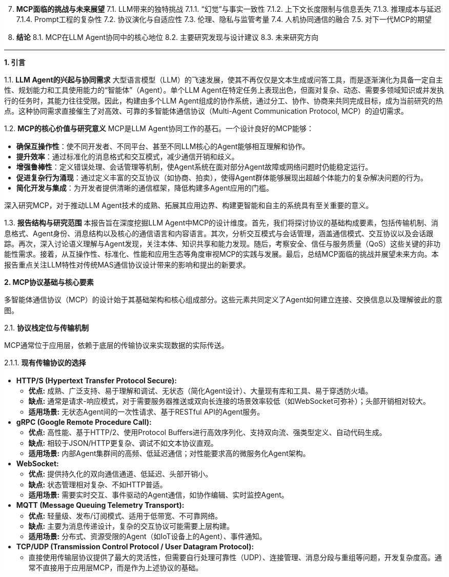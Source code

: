 7.  **MCP面临的挑战与未来展望**
    7.1. LLM带来的独特挑战
        7.1.1. “幻觉”与事实一致性
        7.1.2. 上下文长度限制与信息丢失
        7.1.3. 推理成本与延迟
        7.1.4. Prompt工程的复杂性
    7.2. 协议演化与自适应性
    7.3. 伦理、隐私与监管考量
    7.4. 人机协同通信的融合
    7.5. 对下一代MCP的期望

8.  **结论**
    8.1. MCP在LLM Agent协同中的核心地位
    8.2. 主要研究发现与设计建议
    8.3. 未来研究方向

---

**1. 引言**

1.1. **LLM Agent的兴起与协同需求**
大型语言模型（LLM）的飞速发展，使其不再仅仅是文本生成或问答工具，而是逐渐演化为具备一定自主性、规划能力和工具使用能力的“智能体”（Agent）。单个LLM Agent在特定任务上表现出色，但面对复杂、动态、需要多领域知识或并发执行的任务时，其能力往往受限。因此，构建由多个LLM Agent组成的协作系统，通过分工、协作、协商来共同完成目标，成为当前研究的热点。这种协同需求直接催生了对高效、可靠的多智能体通信协议（Multi-Agent Communication Protocol, MCP）的迫切需求。

1.2. **MCP的核心价值与研究意义**
MCP是LLM Agent协同工作的基石。一个设计良好的MCP能够：
*   **确保互操作性**：使不同开发者、不同平台、甚至不同LLM核心的Agent能够相互理解和协作。
*   **提升效率**：通过标准化的消息格式和交互模式，减少通信开销和歧义。
*   **增强鲁棒性**：定义错误处理、会话管理等机制，使Agent系统在面对部分Agent故障或网络问题时仍能稳定运行。
*   **促进复杂行为涌现**：通过定义丰富的交互协议（如协商、拍卖），使得Agent群体能够展现出超越个体能力的复杂解决问题的行为。
*   **简化开发与集成**：为开发者提供清晰的通信框架，降低构建多Agent应用的门槛。

深入研究MCP，对于推动LLM Agent技术的成熟、拓展其应用边界、构建更智能和自主的系统具有至关重要的意义。

1.3. **报告结构与研究范围**
本报告旨在深度挖掘LLM Agent中MCP的设计维度。首先，我们将探讨协议的基础构成要素，包括传输机制、消息格式、Agent身份、消息结构以及核心的通信语言和内容语言。其次，分析交互模式与会话管理，涵盖通信模式、交互协议以及会话跟踪。再次，深入讨论语义理解与Agent发现，关注本体、知识共享和能力发现。随后，考察安全、信任与服务质量（QoS）这些关键的非功能性需求。接着，从互操作性、标准化、性能和应用生态等角度审视MCP的实践与发展。最后，总结MCP面临的挑战并展望未来方向。本报告重点关注LLM特性对传统MAS通信协议设计带来的影响和提出的新要求。

**2. MCP协议基础与核心要素**

多智能体通信协议（MCP）的设计始于其基础架构和核心组成部分。这些元素共同定义了Agent如何建立连接、交换信息以及理解彼此的意图。

2.1. **协议栈定位与传输机制**

MCP通常位于应用层，依赖于底层的传输协议来实现数据的实际传送。

2.1.1. **现有传输协议的选择**
*   **HTTP/S (Hypertext Transfer Protocol Secure):**
    *   **优点:** 成熟、广泛支持、易于理解和调试、无状态（简化Agent设计）、大量现有库和工具、易于穿透防火墙。
    *   **缺点:** 通常是请求-响应模式，对于需要服务器推送或双向长连接的场景效率较低（如WebSocket可弥补）；头部开销相对较大。
    *   **适用场景:** 无状态Agent间的一次性请求、基于RESTful API的Agent服务。
*   **gRPC (Google Remote Procedure Call):**
    *   **优点:** 高性能、基于HTTP/2、使用Protocol Buffers进行高效序列化、支持双向流、强类型定义、自动代码生成。
    *   **缺点:** 相较于JSON/HTTP更复杂、调试不如文本协议直观。
    *   **适用场景:** 内部Agent集群间的高频、低延迟通信；对性能要求高的微服务化Agent架构。
*   **WebSocket:**
    *   **优点:** 提供持久化的双向通信通道、低延迟、头部开销小。
    *   **缺点:** 状态管理相对复杂、不如HTTP普适。
    *   **适用场景:** 需要实时交互、事件驱动的Agent通信，如协作编辑、实时监控Agent。
*   **MQTT (Message Queuing Telemetry Transport):**
    *   **优点:** 轻量级、发布/订阅模式、适用于低带宽、不可靠网络。
    *   **缺点:** 主要为消息传递设计，复杂的交互协议可能需要上层构建。
    *   **适用场景:** 分布式、资源受限的Agent（如IoT设备上的Agent）、事件通知。
*   **TCP/UDP (Transmission Control Protocol / User Datagram Protocol):**
    *   直接使用传输层协议提供了最大的灵活性，但需要自行处理可靠性（UDP）、连接管理、消息分段与重组等问题，开发复杂度高。通常不直接用于应用层MCP，而是作为上述协议的基础。
